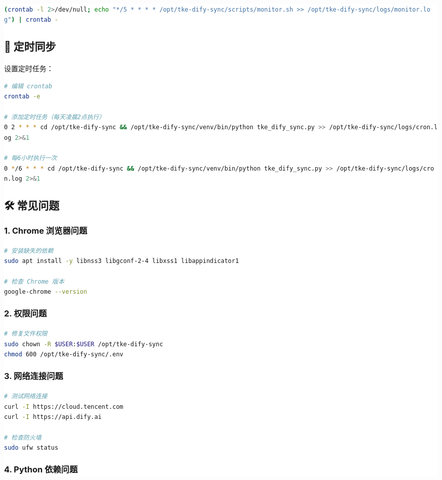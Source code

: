 ```bash
(crontab -l 2>/dev/null; echo "*/5 * * * * /opt/tke-dify-sync/scripts/monitor.sh >> /opt/tke-dify-sync/logs/monitor.log") | crontab -
```

## 🔧 定时同步

设置定时任务：
```bash
# 编辑 crontab
crontab -e

# 添加定时任务（每天凌晨2点执行）
0 2 * * * cd /opt/tke-dify-sync && /opt/tke-dify-sync/venv/bin/python tke_dify_sync.py >> /opt/tke-dify-sync/logs/cron.log 2>&1

# 每6小时执行一次
0 */6 * * * cd /opt/tke-dify-sync && /opt/tke-dify-sync/venv/bin/python tke_dify_sync.py >> /opt/tke-dify-sync/logs/cron.log 2>&1
```

## 🛠️ 常见问题

### 1. Chrome 浏览器问题

```bash
# 安装缺失的依赖
sudo apt install -y libnss3 libgconf-2-4 libxss1 libappindicator1

# 检查 Chrome 版本
google-chrome --version
```

### 2. 权限问题

```bash
# 修复文件权限
sudo chown -R $USER:$USER /opt/tke-dify-sync
chmod 600 /opt/tke-dify-sync/.env
```

### 3. 网络连接问题

```bash
# 测试网络连接
curl -I https://cloud.tencent.com
curl -I https://api.dify.ai

# 检查防火墙
sudo ufw status
```

### 4. Python 依赖问题

